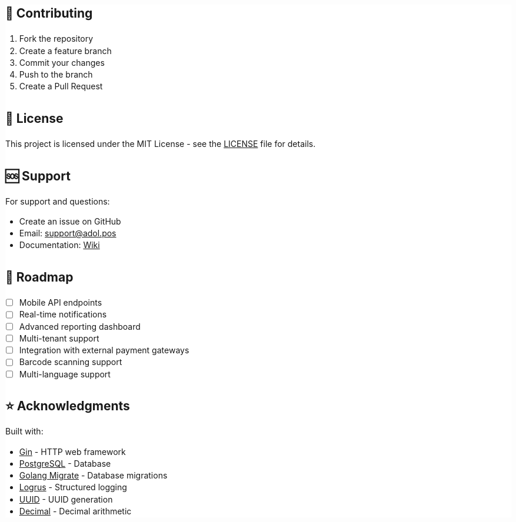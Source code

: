 ## 🤝 Contributing

1. Fork the repository
2. Create a feature branch
3. Commit your changes
4. Push to the branch
5. Create a Pull Request

## 📄 License

This project is licensed under the MIT License - see the [LICENSE](LICENSE) file for details.

## 🆘 Support

For support and questions:
- Create an issue on GitHub
- Email: support@adol.pos
- Documentation: [Wiki](https://github.com/nicklaros/adol/wiki)

## 🚧 Roadmap

- [ ] Mobile API endpoints
- [ ] Real-time notifications
- [ ] Advanced reporting dashboard
- [ ] Multi-tenant support
- [ ] Integration with external payment gateways
- [ ] Barcode scanning support
- [ ] Multi-language support

## ⭐ Acknowledgments

Built with:
- [Gin](https://github.com/gin-gonic/gin) - HTTP web framework
- [PostgreSQL](https://www.postgresql.org/) - Database
- [Golang Migrate](https://github.com/golang-migrate/migrate) - Database migrations
- [Logrus](https://github.com/sirupsen/logrus) - Structured logging
- [UUID](https://github.com/google/uuid) - UUID generation
- [Decimal](https://github.com/shopspring/decimal) - Decimal arithmetic